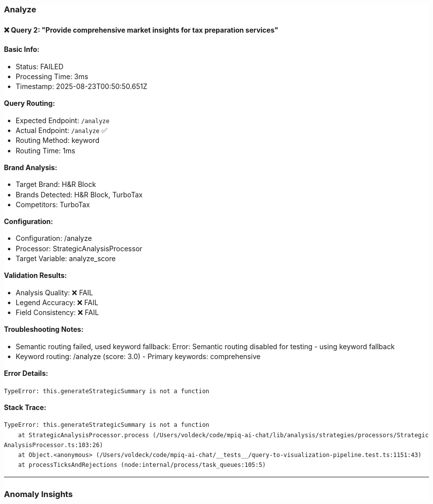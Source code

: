 
### Analyze

#### ❌ Query 2: "Provide comprehensive market insights for tax preparation services"

**Basic Info:**
- Status: FAILED
- Processing Time: 3ms
- Timestamp: 2025-08-23T00:50:50.651Z

**Query Routing:**
- Expected Endpoint: `/analyze`
- Actual Endpoint: `/analyze` ✅
- Routing Method: keyword
- Routing Time: 1ms

**Brand Analysis:**
- Target Brand: H&R Block
- Brands Detected: H&R Block, TurboTax
- Competitors: TurboTax

**Configuration:**
- Configuration: /analyze
- Processor: StrategicAnalysisProcessor
- Target Variable: analyze_score

**Validation Results:**
- Analysis Quality: ❌ FAIL
- Legend Accuracy: ❌ FAIL
- Field Consistency: ❌ FAIL

**Troubleshooting Notes:**
- Semantic routing failed, used keyword fallback: Error: Semantic routing disabled for testing - using keyword fallback
- Keyword routing: /analyze (score: 3.0) - Primary keywords: comprehensive

**Error Details:**
```
TypeError: this.generateStrategicSummary is not a function
```

**Stack Trace:**
```
TypeError: this.generateStrategicSummary is not a function
    at StrategicAnalysisProcessor.process (/Users/voldeck/code/mpiq-ai-chat/lib/analysis/strategies/processors/StrategicAnalysisProcessor.ts:103:26)
    at Object.<anonymous> (/Users/voldeck/code/mpiq-ai-chat/__tests__/query-to-visualization-pipeline.test.ts:1151:43)
    at processTicksAndRejections (node:internal/process/task_queues:105:5)
```

---

### Anomaly Insights
